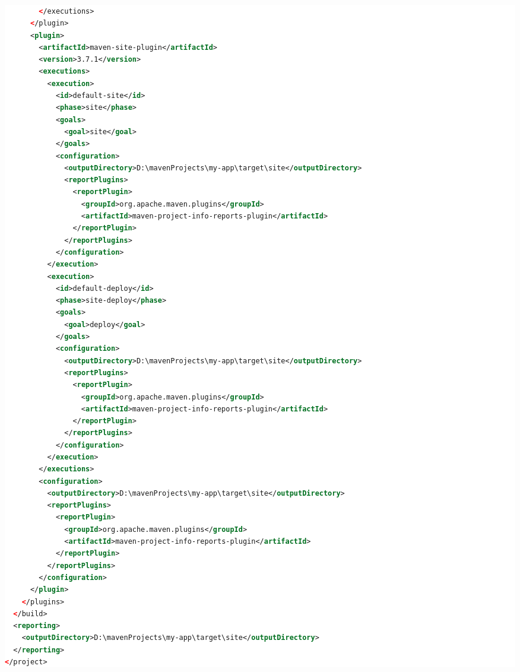```xml
        </executions>
      </plugin>
      <plugin>
        <artifactId>maven-site-plugin</artifactId>
        <version>3.7.1</version>
        <executions>
          <execution>
            <id>default-site</id>
            <phase>site</phase>
            <goals>
              <goal>site</goal>
            </goals>
            <configuration>
              <outputDirectory>D:\mavenProjects\my-app\target\site</outputDirectory>
              <reportPlugins>
                <reportPlugin>
                  <groupId>org.apache.maven.plugins</groupId>
                  <artifactId>maven-project-info-reports-plugin</artifactId>
                </reportPlugin>
              </reportPlugins>
            </configuration>
          </execution>
          <execution>
            <id>default-deploy</id>
            <phase>site-deploy</phase>
            <goals>
              <goal>deploy</goal>
            </goals>
            <configuration>
              <outputDirectory>D:\mavenProjects\my-app\target\site</outputDirectory>
              <reportPlugins>
                <reportPlugin>
                  <groupId>org.apache.maven.plugins</groupId>
                  <artifactId>maven-project-info-reports-plugin</artifactId>
                </reportPlugin>
              </reportPlugins>
            </configuration>
          </execution>
        </executions>
        <configuration>
          <outputDirectory>D:\mavenProjects\my-app\target\site</outputDirectory>
          <reportPlugins>
            <reportPlugin>
              <groupId>org.apache.maven.plugins</groupId>
              <artifactId>maven-project-info-reports-plugin</artifactId>
            </reportPlugin>
          </reportPlugins>
        </configuration>
      </plugin>
    </plugins>
  </build>
  <reporting>
    <outputDirectory>D:\mavenProjects\my-app\target\site</outputDirectory>
  </reporting>
</project>

```
<center>
